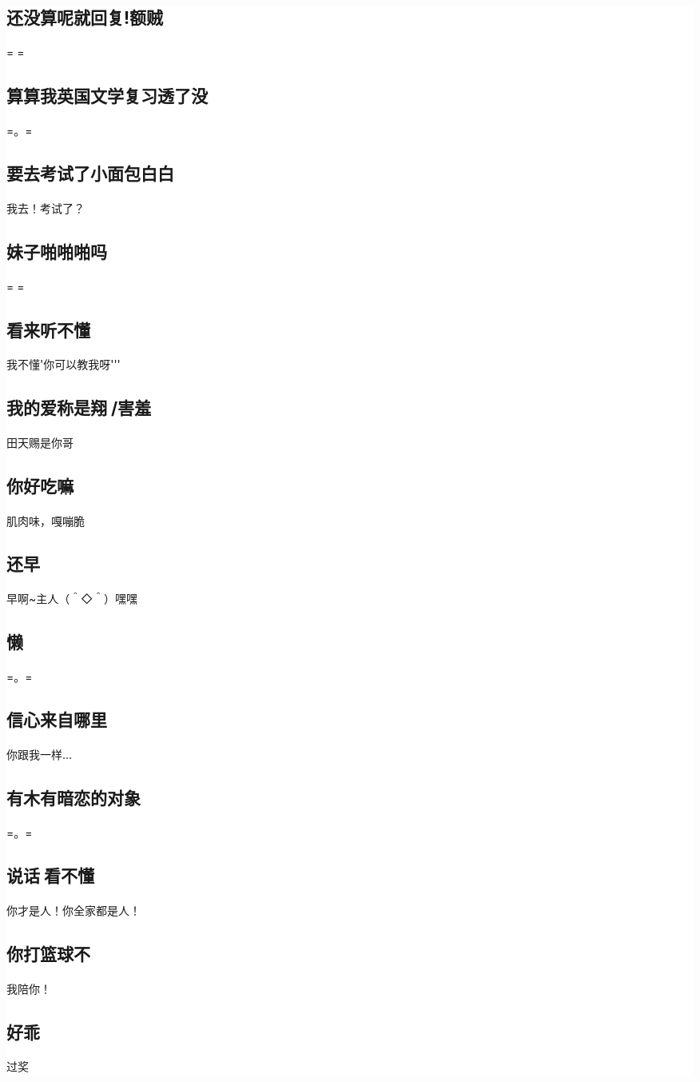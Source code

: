 ## 还没算呢就回复!额贼
= =

## 算算我英国文学复习透了没
=。=

## 要去考试了小面包白白
我去！考试了？

## 妹子啪啪啪吗
= =

## 看来听不懂
我不懂'你可以教我呀'''

## 我的爱称是翔  /害羞
田天赐是你哥

## 你好吃嘛
肌肉味，嘎嘣脆

## 还早
早啊~主人（＾◇＾）嘿嘿

## 懒
=。=

## 信心来自哪里
你跟我一样…

## 有木有暗恋的对象
=。=

## 说话  看不懂
你才是人！你全家都是人！

## 你打篮球不
我陪你！

## 好乖
过奖
